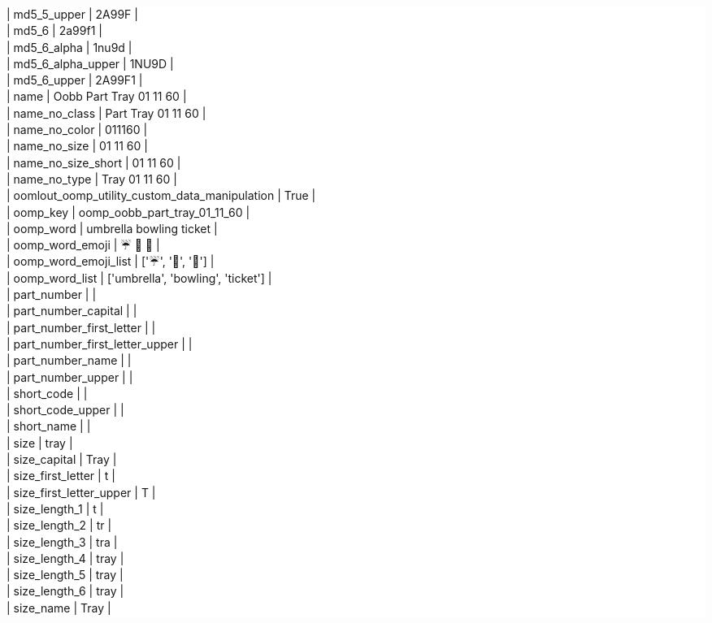 | md5_5_upper | 2A99F |  
| md5_6 | 2a99f1 |  
| md5_6_alpha | 1nu9d |  
| md5_6_alpha_upper | 1NU9D |  
| md5_6_upper | 2A99F1 |  
| name | Oobb Part Tray 01 11 60 |  
| name_no_class | Part Tray 01 11 60 |  
| name_no_color | 011160 |  
| name_no_size | 01 11 60 |  
| name_no_size_short | 01 11 60 |  
| name_no_type | Tray 01 11 60 |  
| oomlout_oomp_utility_custom_data_manipulation | True |  
| oomp_key | oomp_oobb_part_tray_01_11_60 |  
| oomp_word | umbrella bowling ticket |  
| oomp_word_emoji | :umbrella: :bowling: :ticket: |  
| oomp_word_emoji_list | [':umbrella:', ':bowling:', ':ticket:'] |  
| oomp_word_list | ['umbrella', 'bowling', 'ticket'] |  
| part_number |  |  
| part_number_capital |  |  
| part_number_first_letter |  |  
| part_number_first_letter_upper |  |  
| part_number_name |  |  
| part_number_upper |  |  
| short_code |  |  
| short_code_upper |  |  
| short_name |  |  
| size | tray |  
| size_capital | Tray |  
| size_first_letter | t |  
| size_first_letter_upper | T |  
| size_length_1 | t |  
| size_length_2 | tr |  
| size_length_3 | tra |  
| size_length_4 | tray |  
| size_length_5 | tray |  
| size_length_6 | tray |  
| size_name | Tray |  